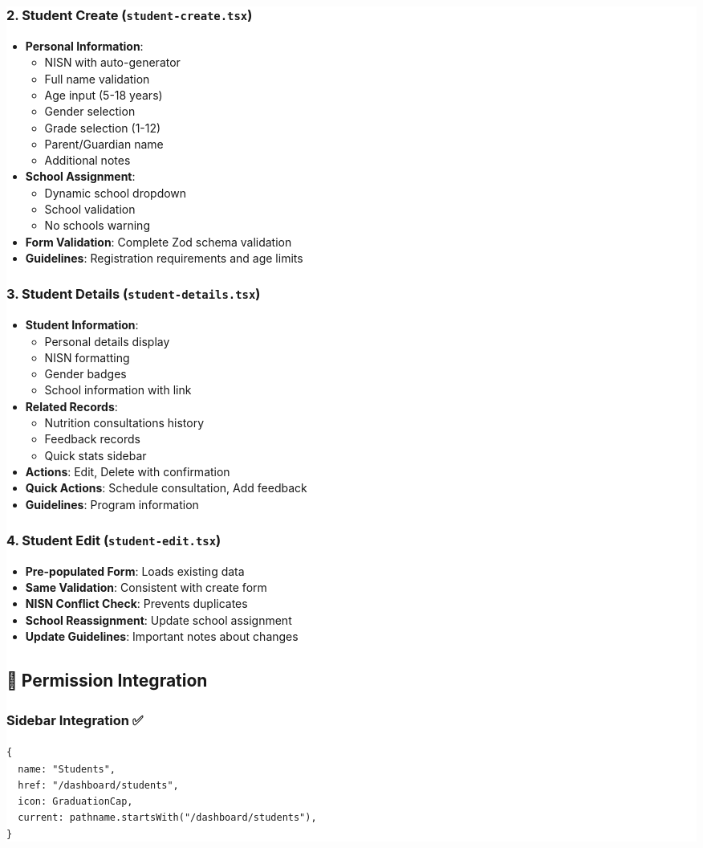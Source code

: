 
### 2. Student Create (`student-create.tsx`)
- **Personal Information**:
  - NISN with auto-generator
  - Full name validation
  - Age input (5-18 years)
  - Gender selection
  - Grade selection (1-12)
  - Parent/Guardian name
  - Additional notes
- **School Assignment**:
  - Dynamic school dropdown
  - School validation
  - No schools warning
- **Form Validation**: Complete Zod schema validation
- **Guidelines**: Registration requirements and age limits

### 3. Student Details (`student-details.tsx`)
- **Student Information**:
  - Personal details display
  - NISN formatting
  - Gender badges
  - School information with link
- **Related Records**:
  - Nutrition consultations history
  - Feedback records
  - Quick stats sidebar
- **Actions**: Edit, Delete with confirmation
- **Quick Actions**: Schedule consultation, Add feedback
- **Guidelines**: Program information

### 4. Student Edit (`student-edit.tsx`)
- **Pre-populated Form**: Loads existing data
- **Same Validation**: Consistent with create form
- **NISN Conflict Check**: Prevents duplicates
- **School Reassignment**: Update school assignment
- **Update Guidelines**: Important notes about changes

## 🔐 Permission Integration

### Sidebar Integration ✅
```tsx
{
  name: "Students",
  href: "/dashboard/students",
  icon: GraduationCap,
  current: pathname.startsWith("/dashboard/students"),
}
```
